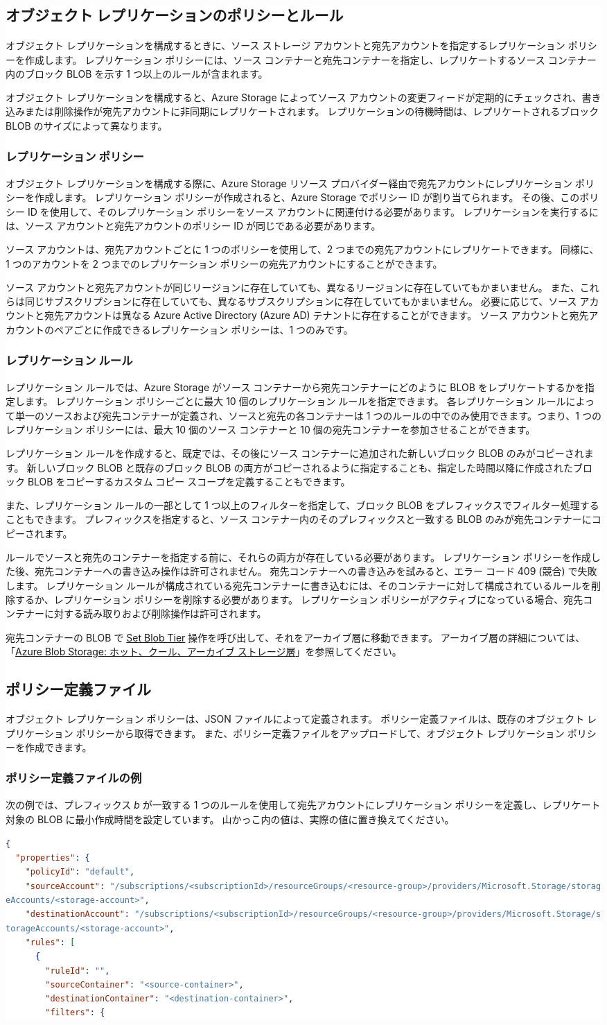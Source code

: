 ## <a name="object-replication-policies-and-rules"></a>オブジェクト レプリケーションのポリシーとルール

オブジェクト レプリケーションを構成するときに、ソース ストレージ アカウントと宛先アカウントを指定するレプリケーション ポリシーを作成します。 レプリケーション ポリシーには、ソース コンテナーと宛先コンテナーを指定し、レプリケートするソース コンテナー内のブロック BLOB を示す 1 つ以上のルールが含まれます。

オブジェクト レプリケーションを構成すると、Azure Storage によってソース アカウントの変更フィードが定期的にチェックされ、書き込みまたは削除操作が宛先アカウントに非同期にレプリケートされます。 レプリケーションの待機時間は、レプリケートされるブロック BLOB のサイズによって異なります。

### <a name="replication-policies"></a>レプリケーション ポリシー

オブジェクト レプリケーションを構成する際に、Azure Storage リソース プロバイダー経由で宛先アカウントにレプリケーション ポリシーを作成します。 レプリケーション ポリシーが作成されると、Azure Storage でポリシー ID が割り当てられます。 その後、このポリシー ID を使用して、そのレプリケーション ポリシーをソース アカウントに関連付ける必要があります。 レプリケーションを実行するには、ソース アカウントと宛先アカウントのポリシー ID が同じである必要があります。

ソース アカウントは、宛先アカウントごとに 1 つのポリシーを使用して、2 つまでの宛先アカウントにレプリケートできます。 同様に、1 つのアカウントを 2 つまでのレプリケーション ポリシーの宛先アカウントにすることができます。

ソース アカウントと宛先アカウントが同じリージョンに存在していても、異なるリージョンに存在していてもかまいません。 また、これらは同じサブスクリプションに存在していても、異なるサブスクリプションに存在していてもかまいません。 必要に応じて、ソース アカウントと宛先アカウントは異なる Azure Active Directory (Azure AD) テナントに存在することができます。 ソース アカウントと宛先アカウントのペアごとに作成できるレプリケーション ポリシーは、1 つのみです。

### <a name="replication-rules"></a>レプリケーション ルール

レプリケーション ルールでは、Azure Storage がソース コンテナーから宛先コンテナーにどのように BLOB をレプリケートするかを指定します。 レプリケーション ポリシーごとに最大 10 個のレプリケーション ルールを指定できます。 各レプリケーション ルールによって単一のソースおよび宛先コンテナーが定義され、ソースと宛先の各コンテナーは 1 つのルールの中でのみ使用できます。つまり、1 つのレプリケーション ポリシーには、最大 10 個のソース コンテナーと 10 個の宛先コンテナーを参加させることができます。

レプリケーション ルールを作成すると、既定では、その後にソース コンテナーに追加された新しいブロック BLOB のみがコピーされます。 新しいブロック BLOB と既存のブロック BLOB の両方がコピーされるように指定することも、指定した時間以降に作成されたブロック BLOB をコピーするカスタム コピー スコープを定義することもできます。

また、レプリケーション ルールの一部として 1 つ以上のフィルターを指定して、ブロック BLOB をプレフィックスでフィルター処理することもできます。 プレフィックスを指定すると、ソース コンテナー内のそのプレフィックスと一致する BLOB のみが宛先コンテナーにコピーされます。

ルールでソースと宛先のコンテナーを指定する前に、それらの両方が存在している必要があります。 レプリケーション ポリシーを作成した後、宛先コンテナーへの書き込み操作は許可されません。 宛先コンテナーへの書き込みを試みると、エラー コード 409 (競合) で失敗します。 レプリケーション ルールが構成されている宛先コンテナーに書き込むには、そのコンテナーに対して構成されているルールを削除するか、レプリケーション ポリシーを削除する必要があります。 レプリケーション ポリシーがアクティブになっている場合、宛先コンテナーに対する読み取りおよび削除操作は許可されます。

宛先コンテナーの BLOB で [Set Blob Tier](/rest/api/storageservices/set-blob-tier) 操作を呼び出して、それをアーカイブ層に移動できます。 アーカイブ層の詳細については、「[Azure Blob Storage: ホット、クール、アーカイブ ストレージ層](storage-blob-storage-tiers.md#archive-access-tier)」を参照してください。

## <a name="policy-definition-file"></a>ポリシー定義ファイル

オブジェクト レプリケーション ポリシーは、JSON ファイルによって定義されます。 ポリシー定義ファイルは、既存のオブジェクト レプリケーション ポリシーから取得できます。 また、ポリシー定義ファイルをアップロードして、オブジェクト レプリケーション ポリシーを作成できます。

### <a name="sample-policy-definition-file"></a>ポリシー定義ファイルの例

次の例では、プレフィックス *b* が一致する 1 つのルールを使用して宛先アカウントにレプリケーション ポリシーを定義し、レプリケート対象の BLOB に最小作成時間を設定しています。 山かっこ内の値は、実際の値に置き換えてください。

```json
{
  "properties": {
    "policyId": "default",
    "sourceAccount": "/subscriptions/<subscriptionId>/resourceGroups/<resource-group>/providers/Microsoft.Storage/storageAccounts/<storage-account>",
    "destinationAccount": "/subscriptions/<subscriptionId>/resourceGroups/<resource-group>/providers/Microsoft.Storage/storageAccounts/<storage-account>",
    "rules": [
      {
        "ruleId": "",
        "sourceContainer": "<source-container>",
        "destinationContainer": "<destination-container>",
        "filters": {
```